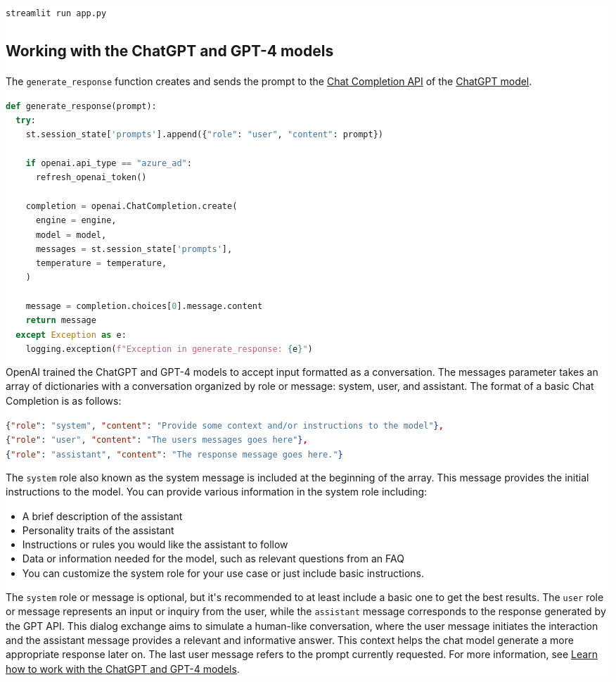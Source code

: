 ```bash
streamlit run app.py
```

## Working with the ChatGPT and GPT-4 models

The `generate_response` function creates and sends the prompt to the [Chat Completion API](https://platform.openai.com/docs/api-reference/chat) of the [ChatGPT model](https://learn.microsoft.com/en-us/azure/cognitive-services/openai/concepts/models#chatgpt-gpt-35-turbo).

```python
def generate_response(prompt):
  try:
    st.session_state['prompts'].append({"role": "user", "content": prompt})

    if openai.api_type == "azure_ad":
      refresh_openai_token()

    completion = openai.ChatCompletion.create(
      engine = engine,
      model = model,
      messages = st.session_state['prompts'],
      temperature = temperature,
    )
    
    message = completion.choices[0].message.content
    return message
  except Exception as e:
    logging.exception(f"Exception in generate_response: {e}")
```

OpenAI trained the ChatGPT and GPT-4 models to accept input formatted as a conversation. The messages parameter takes an array of dictionaries with a conversation organized by role or message: system, user, and assistant. The format of a basic Chat Completion is as follows:

```json
{"role": "system", "content": "Provide some context and/or instructions to the model"},
{"role": "user", "content": "The users messages goes here"},
{"role": "assistant", "content": "The response message goes here."}
```

The `system` role also known as the system message is included at the beginning of the array. This message provides the initial instructions to the model. You can provide various information in the system role including:

- A brief description of the assistant
- Personality traits of the assistant
- Instructions or rules you would like the assistant to follow
- Data or information needed for the model, such as relevant questions from an FAQ
- You can customize the system role for your use case or just include basic instructions.

The `system` role or message is optional, but it's recommended to at least include a basic one to get the best results. The `user` role or message represents an input or inquiry from the user, while the `assistant` message corresponds to the response generated by the GPT API. This dialog exchange aims to simulate a human-like conversation, where the user message initiates the interaction and the assistant message provides a relevant and informative answer. This context helps the chat model generate a more appropriate response later on. The last user message refers to the prompt currently requested.  For more information, see [Learn how to work with the ChatGPT and GPT-4 models](https://learn.microsoft.com/en-us/azure/cognitive-services/openai/how-to/chatgpt?pivots=programming-language-chat-completions).
